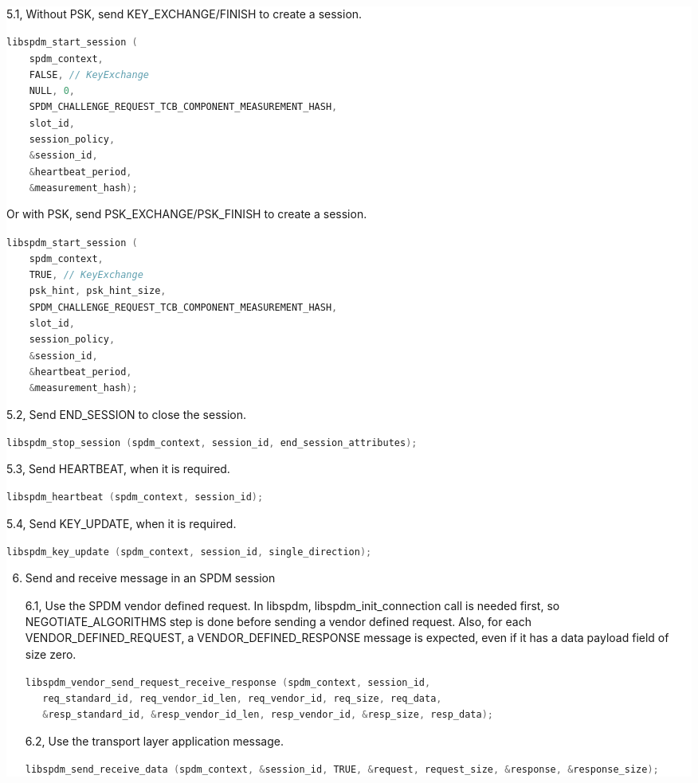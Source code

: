    5.1, Without PSK, send KEY_EXCHANGE/FINISH to create a session.
   ```C
   libspdm_start_session (
       spdm_context,
       FALSE, // KeyExchange
       NULL, 0,
       SPDM_CHALLENGE_REQUEST_TCB_COMPONENT_MEASUREMENT_HASH,
       slot_id,
       session_policy,
       &session_id,
       &heartbeat_period,
       &measurement_hash);
   ```

   Or with PSK, send PSK_EXCHANGE/PSK_FINISH to create a session.
   ```C
   libspdm_start_session (
       spdm_context,
       TRUE, // KeyExchange
       psk_hint, psk_hint_size,
       SPDM_CHALLENGE_REQUEST_TCB_COMPONENT_MEASUREMENT_HASH,
       slot_id,
       session_policy,
       &session_id,
       &heartbeat_period,
       &measurement_hash);
   ```

   5.2, Send END_SESSION to close the session.
   ```C
   libspdm_stop_session (spdm_context, session_id, end_session_attributes);
   ```

   5.3, Send HEARTBEAT, when it is required.
   ```C
   libspdm_heartbeat (spdm_context, session_id);
   ```

   5.4, Send KEY_UPDATE, when it is required.
   ```C
   libspdm_key_update (spdm_context, session_id, single_direction);
   ```

6. Send and receive message in an SPDM session

   6.1, Use the SPDM vendor defined request. In libspdm, libspdm_init_connection call is needed first, so NEGOTIATE_ALGORITHMS step is done before sending a vendor defined request. Also, for each VENDOR_DEFINED_REQUEST, a VENDOR_DEFINED_RESPONSE message is expected, even if it has a data payload field of size zero.
   ```C
   libspdm_vendor_send_request_receive_response (spdm_context, session_id,
      req_standard_id, req_vendor_id_len, req_vendor_id, req_size, req_data,
      &resp_standard_id, &resp_vendor_id_len, resp_vendor_id, &resp_size, resp_data);
   ```

   6.2, Use the transport layer application message.
   ```C
   libspdm_send_receive_data (spdm_context, &session_id, TRUE, &request, request_size, &response, &response_size);
   ```
